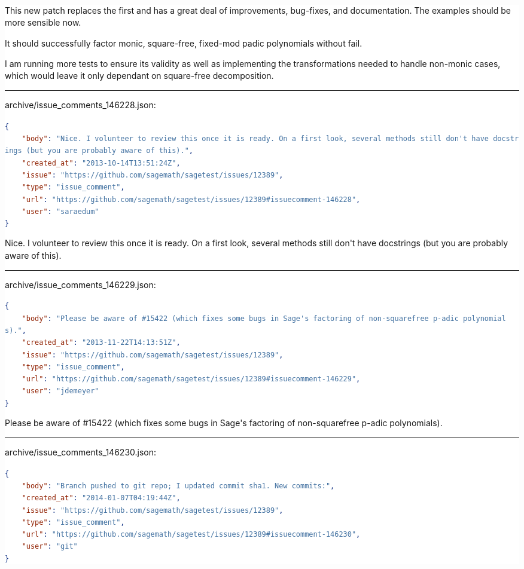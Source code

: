 This new patch replaces the first and has a great deal of improvements, bug-fixes, and documentation.  The examples should be more sensible now.

It should successfully factor monic, square-free, fixed-mod padic polynomials without fail.

I am running more tests to ensure its validity as well as implementing the transformations needed to handle non-monic cases, which would leave it only dependant on square-free decomposition.



---

archive/issue_comments_146228.json:
```json
{
    "body": "Nice. I volunteer to review this once it is ready. On a first look, several methods still don't have docstrings (but you are probably aware of this).",
    "created_at": "2013-10-14T13:51:24Z",
    "issue": "https://github.com/sagemath/sagetest/issues/12389",
    "type": "issue_comment",
    "url": "https://github.com/sagemath/sagetest/issues/12389#issuecomment-146228",
    "user": "saraedum"
}
```

Nice. I volunteer to review this once it is ready. On a first look, several methods still don't have docstrings (but you are probably aware of this).



---

archive/issue_comments_146229.json:
```json
{
    "body": "Please be aware of #15422 (which fixes some bugs in Sage's factoring of non-squarefree p-adic polynomials).",
    "created_at": "2013-11-22T14:13:51Z",
    "issue": "https://github.com/sagemath/sagetest/issues/12389",
    "type": "issue_comment",
    "url": "https://github.com/sagemath/sagetest/issues/12389#issuecomment-146229",
    "user": "jdemeyer"
}
```

Please be aware of #15422 (which fixes some bugs in Sage's factoring of non-squarefree p-adic polynomials).



---

archive/issue_comments_146230.json:
```json
{
    "body": "Branch pushed to git repo; I updated commit sha1. New commits:",
    "created_at": "2014-01-07T04:19:44Z",
    "issue": "https://github.com/sagemath/sagetest/issues/12389",
    "type": "issue_comment",
    "url": "https://github.com/sagemath/sagetest/issues/12389#issuecomment-146230",
    "user": "git"
}
```
